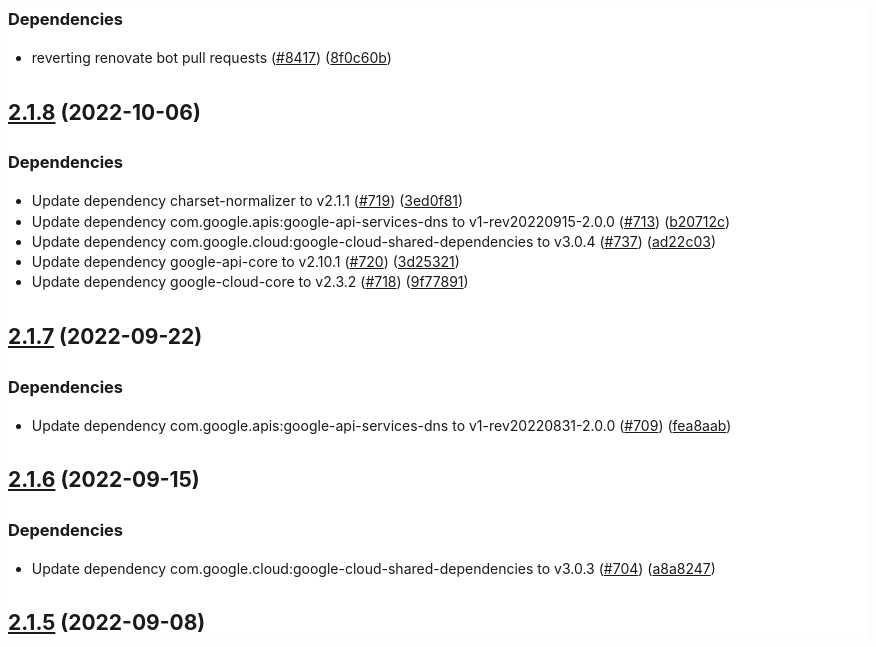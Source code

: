 
### Dependencies

* reverting renovate bot pull requests ([#8417](https://github.com/googleapis/google-cloud-java/issues/8417)) ([8f0c60b](https://github.com/googleapis/google-cloud-java/commit/8f0c60bde446acccc665eb7894723632eefc3503))

## [2.1.8](https://github.com/googleapis/java-dns/compare/v2.1.7...v2.1.8) (2022-10-06)


### Dependencies

* Update dependency charset-normalizer to v2.1.1 ([#719](https://github.com/googleapis/java-dns/issues/719)) ([3ed0f81](https://github.com/googleapis/java-dns/commit/3ed0f812b58d25faff36fdeb30ba5b17d71b55e2))
* Update dependency com.google.apis:google-api-services-dns to v1-rev20220915-2.0.0 ([#713](https://github.com/googleapis/java-dns/issues/713)) ([b20712c](https://github.com/googleapis/java-dns/commit/b20712c4f7eece2da18137570ef90cb68ae3d152))
* Update dependency com.google.cloud:google-cloud-shared-dependencies to v3.0.4 ([#737](https://github.com/googleapis/java-dns/issues/737)) ([ad22c03](https://github.com/googleapis/java-dns/commit/ad22c030392f5fe36aa84a41e9c8f935da86ed67))
* Update dependency google-api-core to v2.10.1 ([#720](https://github.com/googleapis/java-dns/issues/720)) ([3d25321](https://github.com/googleapis/java-dns/commit/3d25321ef52ba5330137086ad72f46ef3f25e58d))
* Update dependency google-cloud-core to v2.3.2 ([#718](https://github.com/googleapis/java-dns/issues/718)) ([9f77891](https://github.com/googleapis/java-dns/commit/9f778916b7fa5990d91bfb9983bda75d0c8ef03e))

## [2.1.7](https://github.com/googleapis/java-dns/compare/v2.1.6...v2.1.7) (2022-09-22)


### Dependencies

* Update dependency com.google.apis:google-api-services-dns to v1-rev20220831-2.0.0 ([#709](https://github.com/googleapis/java-dns/issues/709)) ([fea8aab](https://github.com/googleapis/java-dns/commit/fea8aab84f0b0ba5174a2f2ddb60bcdea2ed83df))

## [2.1.6](https://github.com/googleapis/java-dns/compare/v2.1.5...v2.1.6) (2022-09-15)


### Dependencies

* Update dependency com.google.cloud:google-cloud-shared-dependencies to v3.0.3 ([#704](https://github.com/googleapis/java-dns/issues/704)) ([a8a8247](https://github.com/googleapis/java-dns/commit/a8a8247757488800f02e79be0f1d08e2c0ff3f70))

## [2.1.5](https://github.com/googleapis/java-dns/compare/v2.1.4...v2.1.5) (2022-09-08)
